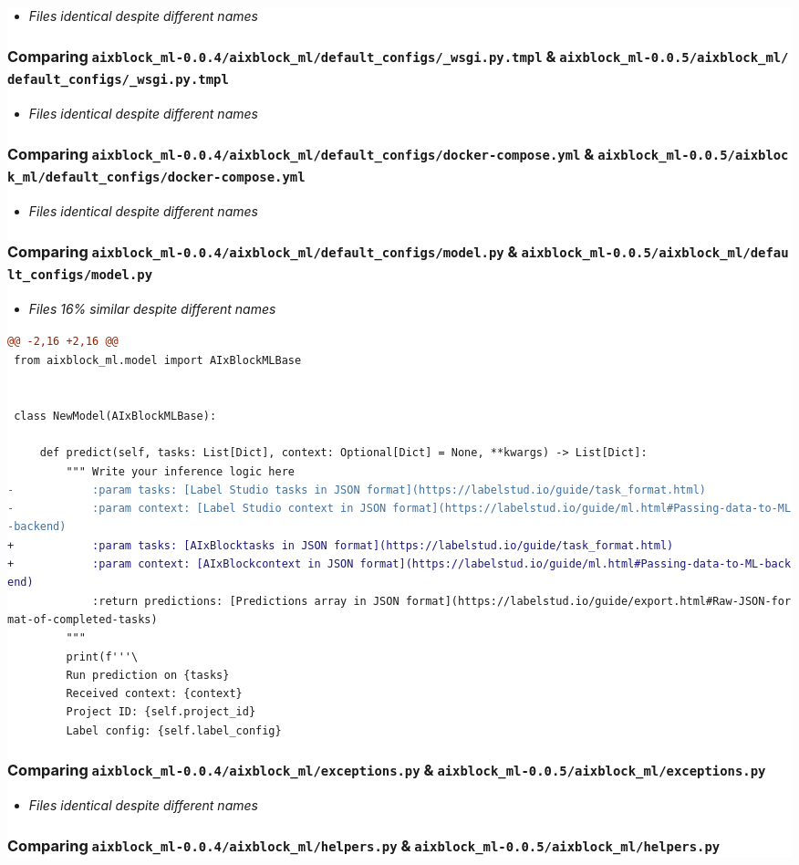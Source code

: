  * *Files identical despite different names*

### Comparing `aixblock_ml-0.0.4/aixblock_ml/default_configs/_wsgi.py.tmpl` & `aixblock_ml-0.0.5/aixblock_ml/default_configs/_wsgi.py.tmpl`

 * *Files identical despite different names*

### Comparing `aixblock_ml-0.0.4/aixblock_ml/default_configs/docker-compose.yml` & `aixblock_ml-0.0.5/aixblock_ml/default_configs/docker-compose.yml`

 * *Files identical despite different names*

### Comparing `aixblock_ml-0.0.4/aixblock_ml/default_configs/model.py` & `aixblock_ml-0.0.5/aixblock_ml/default_configs/model.py`

 * *Files 16% similar despite different names*

```diff
@@ -2,16 +2,16 @@
 from aixblock_ml.model import AIxBlockMLBase
 
 
 class NewModel(AIxBlockMLBase):
 
     def predict(self, tasks: List[Dict], context: Optional[Dict] = None, **kwargs) -> List[Dict]:
         """ Write your inference logic here
-            :param tasks: [Label Studio tasks in JSON format](https://labelstud.io/guide/task_format.html)
-            :param context: [Label Studio context in JSON format](https://labelstud.io/guide/ml.html#Passing-data-to-ML-backend)
+            :param tasks: [AIxBlocktasks in JSON format](https://labelstud.io/guide/task_format.html)
+            :param context: [AIxBlockcontext in JSON format](https://labelstud.io/guide/ml.html#Passing-data-to-ML-backend)
             :return predictions: [Predictions array in JSON format](https://labelstud.io/guide/export.html#Raw-JSON-format-of-completed-tasks)
         """
         print(f'''\
         Run prediction on {tasks}
         Received context: {context}
         Project ID: {self.project_id}
         Label config: {self.label_config}
```

### Comparing `aixblock_ml-0.0.4/aixblock_ml/exceptions.py` & `aixblock_ml-0.0.5/aixblock_ml/exceptions.py`

 * *Files identical despite different names*

### Comparing `aixblock_ml-0.0.4/aixblock_ml/helpers.py` & `aixblock_ml-0.0.5/aixblock_ml/helpers.py`
